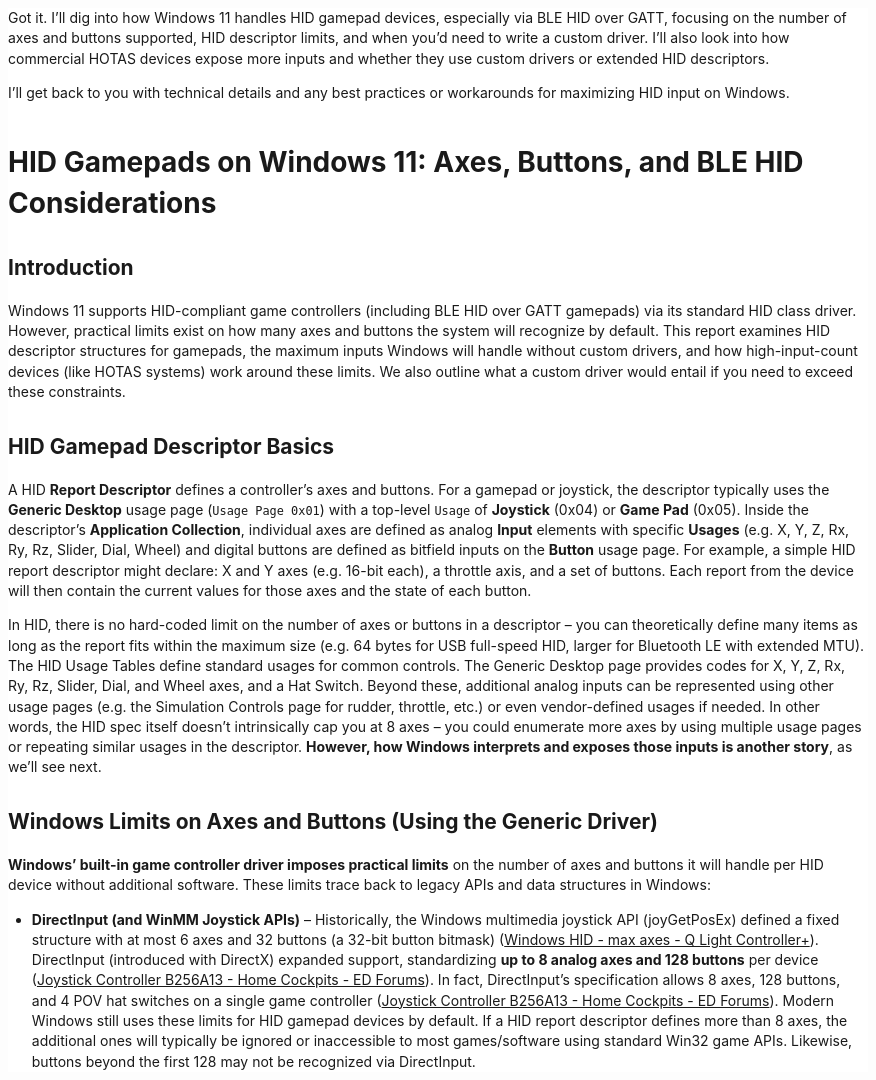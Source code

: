Got it. I’ll dig into how Windows 11 handles HID gamepad devices, especially via BLE HID over GATT, focusing on the number of axes and buttons supported, HID descriptor limits, and when you’d need to write a custom driver. I’ll also look into how commercial HOTAS devices expose more inputs and whether they use custom drivers or extended HID descriptors.

I’ll get back to you with technical details and any best practices or workarounds for maximizing HID input on Windows.

# HID Gamepads on Windows 11: Axes, Buttons, and BLE HID Considerations

## Introduction

Windows 11 supports HID-compliant game controllers (including BLE HID over GATT gamepads) via its standard HID class driver. However, practical limits exist on how many axes and buttons the system will recognize by default. This report examines HID descriptor structures for gamepads, the maximum inputs Windows will handle without custom drivers, and how high-input-count devices (like HOTAS systems) work around these limits. We also outline what a custom driver would entail if you need to exceed these constraints.

## HID Gamepad Descriptor Basics

A HID **Report Descriptor** defines a controller’s axes and buttons. For a gamepad or joystick, the descriptor typically uses the **Generic Desktop** usage page (`Usage Page 0x01`) with a top-level `Usage` of **Joystick** (0x04) or **Game Pad** (0x05). Inside the descriptor’s **Application Collection**, individual axes are defined as analog **Input** elements with specific **Usages** (e.g. X, Y, Z, Rx, Ry, Rz, Slider, Dial, Wheel) and digital buttons are defined as bitfield inputs on the **Button** usage page. For example, a simple HID report descriptor might declare: X and Y axes (e.g. 16-bit each), a throttle axis, and a set of buttons. Each report from the device will then contain the current values for those axes and the state of each button.

In HID, there is no hard-coded limit on the number of axes or buttons in a descriptor – you can theoretically define many items as long as the report fits within the maximum size (e.g. 64 bytes for USB full-speed HID, larger for Bluetooth LE with extended MTU). The HID Usage Tables define standard usages for common controls. The Generic Desktop page provides codes for X, Y, Z, Rx, Ry, Rz, Slider, Dial, and Wheel axes, and a Hat Switch. Beyond these, additional analog inputs can be represented using other usage pages (e.g. the Simulation Controls page for rudder, throttle, etc.) or even vendor-defined usages if needed. In other words, the HID spec itself doesn’t intrinsically cap you at 8 axes – you could enumerate more axes by using multiple usage pages or repeating similar usages in the descriptor. **However, how Windows interprets and exposes those inputs is another story**, as we’ll see next.

## Windows Limits on Axes and Buttons (Using the Generic Driver)

**Windows’ built-in game controller driver imposes practical limits** on the number of axes and buttons it will handle per HID device without additional software. These limits trace back to legacy APIs and data structures in Windows:

- **DirectInput (and WinMM Joystick APIs)** – Historically, the Windows multimedia joystick API (joyGetPosEx) defined a fixed structure with at most 6 axes and 32 buttons (a 32-bit button bitmask) ([Windows HID - max axes - Q Light Controller+](https://www.forum.qlcplus.org/viewtopic.php?t=7016#:~:text=http%3A%2F%2Fmsdn.microsoft.com%2Fen)). DirectInput (introduced with DirectX) expanded support, standardizing **up to 8 analog axes and 128 buttons** per device ([Joystick Controller B256A13 - Home Cockpits - ED Forums](https://forum.dcs.world/topic/65149-joystick-controller-b256a13/#:~:text=The%2032%20button%20limit%20is,are%20no%20limitations%20on%20the)). In fact, DirectInput’s specification allows 8 axes, 128 buttons, and 4 POV hat switches on a single game controller ([Joystick Controller B256A13 - Home Cockpits - ED Forums](https://forum.dcs.world/topic/65149-joystick-controller-b256a13/#:~:text=The%2032%20button%20limit%20is,are%20no%20limitations%20on%20the)). Modern Windows still uses these limits for HID gamepad devices by default. If a HID report descriptor defines more than 8 axes, the additional ones will typically be ignored or inaccessible to most games/software using standard Win32 game APIs. Likewise, buttons beyond the first 128 may not be recognized via DirectInput.
